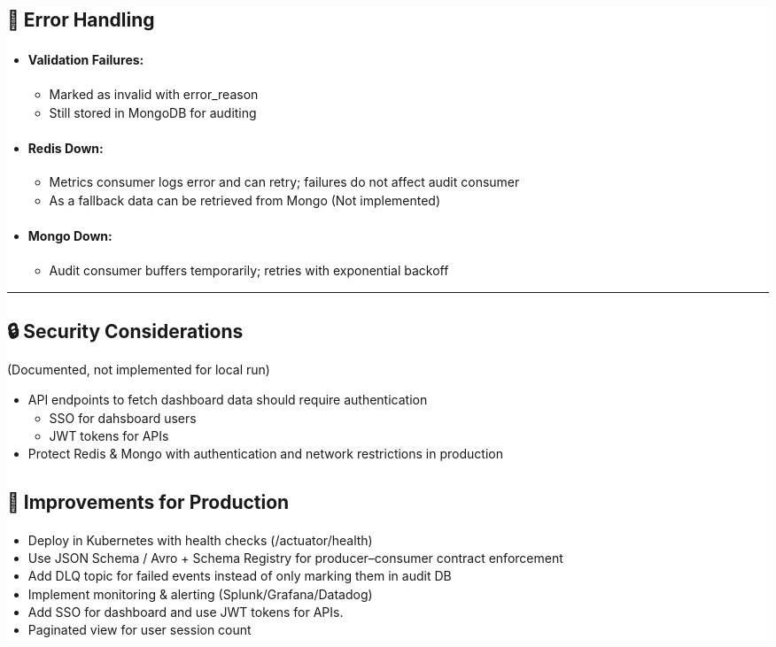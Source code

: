 ## 🚦 Error Handling

- #### Validation Failures:
  - Marked as invalid with error_reason
  - Still stored in MongoDB for auditing
- #### Redis Down:
  - Metrics consumer logs error and can retry; failures do not affect audit consumer
  - As a fallback data can be retrieved from Mongo (Not implemented)
- #### Mongo Down:
  - Audit consumer buffers temporarily; retries with exponential backoff

---

## 🔒 Security Considerations

(Documented, not implemented for local run)

- API endpoints to fetch dashboard data should require authentication
  - SSO for dahsboard users
  - JWT tokens for APIs
- Protect Redis & Mongo with authentication and network restrictions in production

## 📝 Improvements for Production

- Deploy in Kubernetes with health checks (/actuator/health)
- Use JSON Schema / Avro + Schema Registry for producer–consumer contract enforcement
- Add DLQ topic for failed events instead of only marking them in audit DB
- Implement monitoring & alerting (Splunk/Grafana/Datadog)
- Add SSO for dashboard and use JWT tokens for APIs.
- Paginated view for user session count
